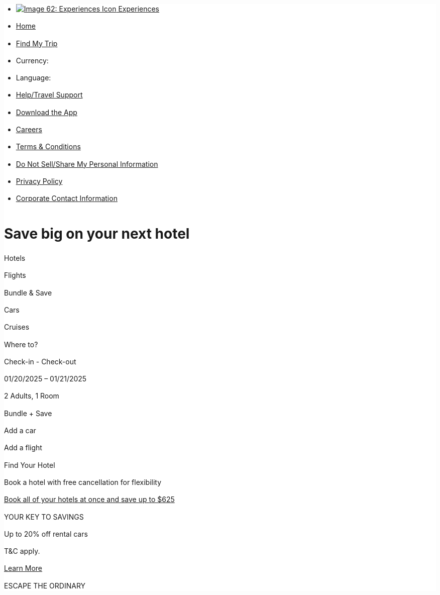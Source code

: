 *   [![Image 62: Experiences Icon](https://s1.pclncdn.com/design-assets/gns/experiences-outline.svg) Experiences](https://experiences.priceline.com/?CID=mobileicon)

*   [Home](https://www.priceline.com/home/)
*   [Find My Trip](https://www.priceline.com/next-profile/trip-lookup)
*   Currency:
    
*   Language:
    
*   [Help/Travel Support](https://help.priceline.com/)
*   [Download the App](https://www.priceline.com/r/app/?channel=Display&product=App&theme=app_dl_install&PAGEID=MWEB_HAMBURGER_MENU&sub_site_id=b4c8f2e0a09cad51202a6ee6933d7e3c)
*   [Careers](https://careers.priceline.com/)
*   [Terms & Conditions](https://www.priceline.com/static-pages/terms_en.html)
*   [Do Not Sell/Share My Personal Information](https://www.priceline.com/dsarwebform)
*   [Privacy Policy](https://www.priceline.com/static-pages/privacy-policy.html)
*   [Corporate Contact Information](https://www.priceline.com/partner/v2/corporate-contact-information)

Save big on your next hotel
===========================

Hotels

Flights

Bundle & Save

Cars

Cruises

Where to?

Check-in - Check-out

01/20/2025 – 01/21/2025

2 Adults, 1 Room

Bundle + Save

Add a car

Add a flight

Find Your Hotel

Book a hotel with free cancellation for flexibility

[Book all of your hotels at once and save up to $625](https://www.priceline.com/shop/search/trips/?flight-code=RT&openMultiHotel=true)

YOUR KEY TO SAVINGS

Up to 20% off rental cars

T&C apply.

[Learn More](https://www.priceline.com/partner/v2/promo-main-rental-car-landing-page)

ESCAPE THE ORDINARY
